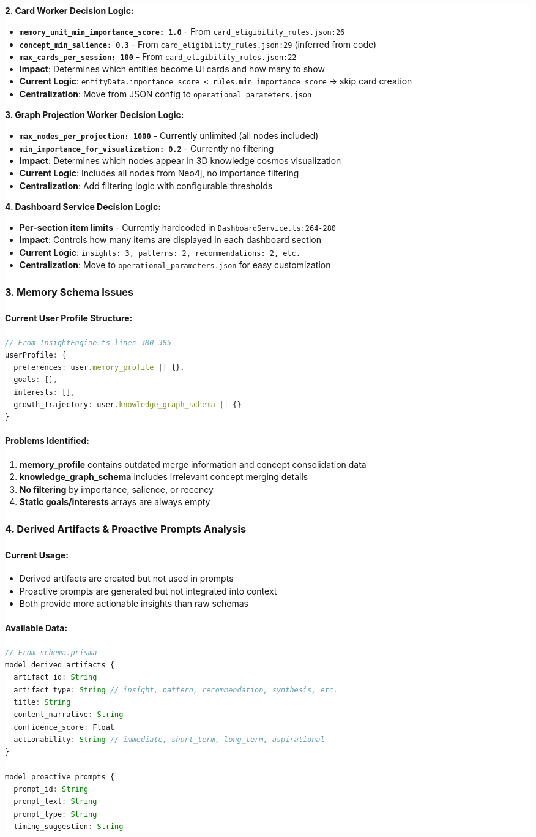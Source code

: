 **2. Card Worker Decision Logic:**
- **`memory_unit_min_importance_score: 1.0`** - From `card_eligibility_rules.json:26`
- **`concept_min_salience: 0.3`** - From `card_eligibility_rules.json:29` (inferred from code)
- **`max_cards_per_session: 100`** - From `card_eligibility_rules.json:22`
- **Impact**: Determines which entities become UI cards and how many to show
- **Current Logic**: `entityData.importance_score < rules.min_importance_score` → skip card creation
- **Centralization**: Move from JSON config to `operational_parameters.json`

**3. Graph Projection Worker Decision Logic:**
- **`max_nodes_per_projection: 1000`** - Currently unlimited (all nodes included)
- **`min_importance_for_visualization: 0.2`** - Currently no filtering
- **Impact**: Determines which nodes appear in 3D knowledge cosmos visualization
- **Current Logic**: Includes all nodes from Neo4j, no importance filtering
- **Centralization**: Add filtering logic with configurable thresholds

**4. Dashboard Service Decision Logic:**
- **Per-section item limits** - Currently hardcoded in `DashboardService.ts:264-280`
- **Impact**: Controls how many items are displayed in each dashboard section
- **Current Logic**: `insights: 3, patterns: 2, recommendations: 2, etc.`
- **Centralization**: Move to `operational_parameters.json` for easy customization

### **3. Memory Schema Issues**

#### **Current User Profile Structure:**
```typescript
// From InsightEngine.ts lines 380-385
userProfile: {
  preferences: user.memory_profile || {},
  goals: [],
  interests: [],
  growth_trajectory: user.knowledge_graph_schema || {}
}
```

#### **Problems Identified:**
1. **memory_profile** contains outdated merge information and concept consolidation data
2. **knowledge_graph_schema** includes irrelevant concept merging details
3. **No filtering** by importance, salience, or recency
4. **Static goals/interests** arrays are always empty

### **4. Derived Artifacts & Proactive Prompts Analysis**

#### **Current Usage:**
- Derived artifacts are created but not used in prompts
- Proactive prompts are generated but not integrated into context
- Both provide more actionable insights than raw schemas

#### **Available Data:**
```typescript
// From schema.prisma
model derived_artifacts {
  artifact_id: String
  artifact_type: String // insight, pattern, recommendation, synthesis, etc.
  title: String
  content_narrative: String
  confidence_score: Float
  actionability: String // immediate, short_term, long_term, aspirational
}

model proactive_prompts {
  prompt_id: String
  prompt_text: String
  prompt_type: String
  timing_suggestion: String
```